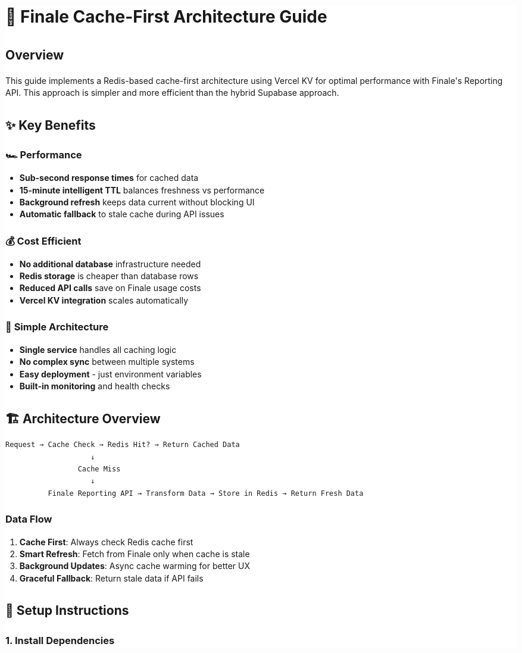 # 🚀 Finale Cache-First Architecture Guide

## Overview

This guide implements a Redis-based cache-first architecture using Vercel KV for optimal performance with Finale's Reporting API. This approach is simpler and more efficient than the hybrid Supabase approach.

## ✨ Key Benefits

### 🏎️ **Performance**
- **Sub-second response times** for cached data
- **15-minute intelligent TTL** balances freshness vs performance
- **Background refresh** keeps data current without blocking UI
- **Automatic fallback** to stale cache during API issues

### 💰 **Cost Efficient**
- **No additional database** infrastructure needed
- **Redis storage** is cheaper than database rows
- **Reduced API calls** save on Finale usage costs
- **Vercel KV integration** scales automatically

### 🔧 **Simple Architecture**
- **Single service** handles all caching logic
- **No complex sync** between multiple systems
- **Easy deployment** - just environment variables
- **Built-in monitoring** and health checks

## 🏗️ Architecture Overview

```
Request → Cache Check → Redis Hit? → Return Cached Data
                    ↓
                 Cache Miss
                    ↓
          Finale Reporting API → Transform Data → Store in Redis → Return Fresh Data
```

### Data Flow
1. **Cache First**: Always check Redis cache first
2. **Smart Refresh**: Fetch from Finale only when cache is stale
3. **Background Updates**: Async cache warming for better UX
4. **Graceful Fallback**: Return stale data if API fails

## 🚀 Setup Instructions

### 1. Install Dependencies
